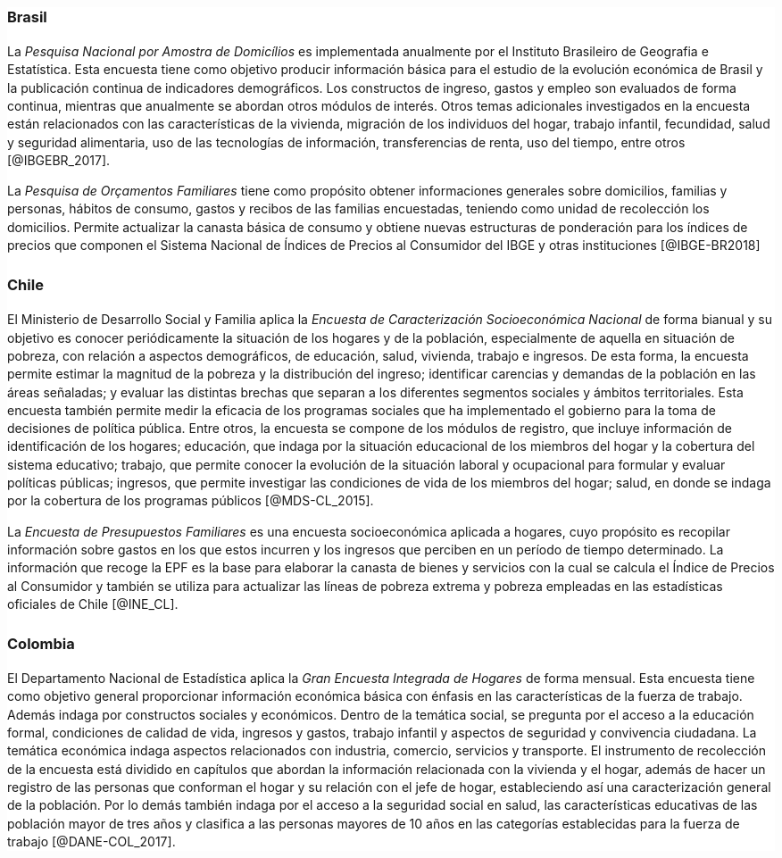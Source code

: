 ### Brasil 

La *Pesquisa Nacional por Amostra de Domicílios* es implementada anualmente por el Instituto Brasileiro de Geografia e Estatística. Esta encuesta tiene como objetivo producir información básica para el estudio de la evolución económica de Brasil y la publicación continua de indicadores demográficos. Los constructos de ingreso, gastos y empleo son evaluados de forma continua, mientras que anualmente se abordan otros módulos de interés. Otros temas adicionales investigados en la encuesta están relacionados con las características de la vivienda, migración de los individuos del hogar, trabajo infantil, fecundidad, salud y seguridad alimentaria, uso de las tecnologías de información, transferencias de renta, uso del tiempo, entre otros [@IBGEBR_2017]. 

La *Pesquisa de Orçamentos Familiares* tiene como propósito obtener informaciones generales sobre domicilios, familias y personas, hábitos de consumo, gastos y recibos de las familias encuestadas, teniendo como unidad de recolección los domicilios. Permite actualizar la canasta básica de consumo y obtiene nuevas estructuras de ponderación para los índices de precios que componen el Sistema Nacional de Índices de Precios al Consumidor del IBGE y otras instituciones [@IBGE-BR2018]

### Chile 

El Ministerio de Desarrollo Social y Familia aplica la *Encuesta de Caracterización Socioeconómica Nacional* de forma bianual y su objetivo es conocer periódicamente la situación de los hogares y de la población, especialmente de aquella en situación de pobreza, con relación a aspectos demográficos, de educación, salud, vivienda, trabajo e ingresos. De esta forma, la encuesta permite estimar la magnitud de la pobreza y la distribución del ingreso; identificar carencias y demandas de la población en las áreas señaladas; y evaluar las distintas brechas que separan a los diferentes segmentos sociales y ámbitos territoriales. Esta encuesta también permite medir la eficacia de los programas sociales que ha implementado el gobierno para la toma de decisiones de política pública. Entre otros, la encuesta se compone de los módulos de registro, que incluye información de identificación de los hogares; educación, que indaga por la situación educacional de los miembros del hogar y la cobertura del sistema educativo; trabajo, que permite conocer la evolución de la situación laboral y ocupacional para formular y evaluar políticas públicas; ingresos, que permite investigar las condiciones de vida de los miembros del hogar; salud, en donde se indaga por la cobertura de los programas públicos [@MDS-CL_2015].

La *Encuesta de Presupuestos Familiares* es una encuesta socioeconómica aplicada a hogares, cuyo propósito es recopilar información sobre gastos en los que estos incurren y los ingresos que perciben en un período de tiempo determinado.  La información que recoge la EPF es la base para elaborar la canasta de bienes y servicios con la cual se calcula el Índice de Precios al Consumidor y  también se utiliza para actualizar las líneas de pobreza extrema y pobreza empleadas en las estadísticas oficiales de Chile [@INE_CL].

### Colombia 

El Departamento Nacional de Estadística aplica la *Gran Encuesta Integrada de Hogares* de forma mensual. Esta encuesta tiene como objetivo general proporcionar información económica básica con énfasis en las características de la fuerza de trabajo. Además indaga por constructos sociales y económicos. Dentro de la temática social, se pregunta por el acceso a la educación formal, condiciones de calidad de vida, ingresos y gastos, trabajo infantil y aspectos de seguridad y convivencia ciudadana. La temática económica indaga aspectos relacionados con industria, comercio, servicios y transporte. El instrumento de recolección de la encuesta está dividido en capítulos que abordan la información relacionada con la vivienda y el hogar, además de hacer un registro de las personas que conforman el hogar y su relación con el jefe de hogar, estableciendo así una caracterización general de la población. Por lo demás también indaga por el acceso a la seguridad social en salud, las características educativas de las población mayor de tres años y clasifica a las personas mayores de 10 años en las categorías establecidas para la fuerza de trabajo [@DANE-COL_2017].
